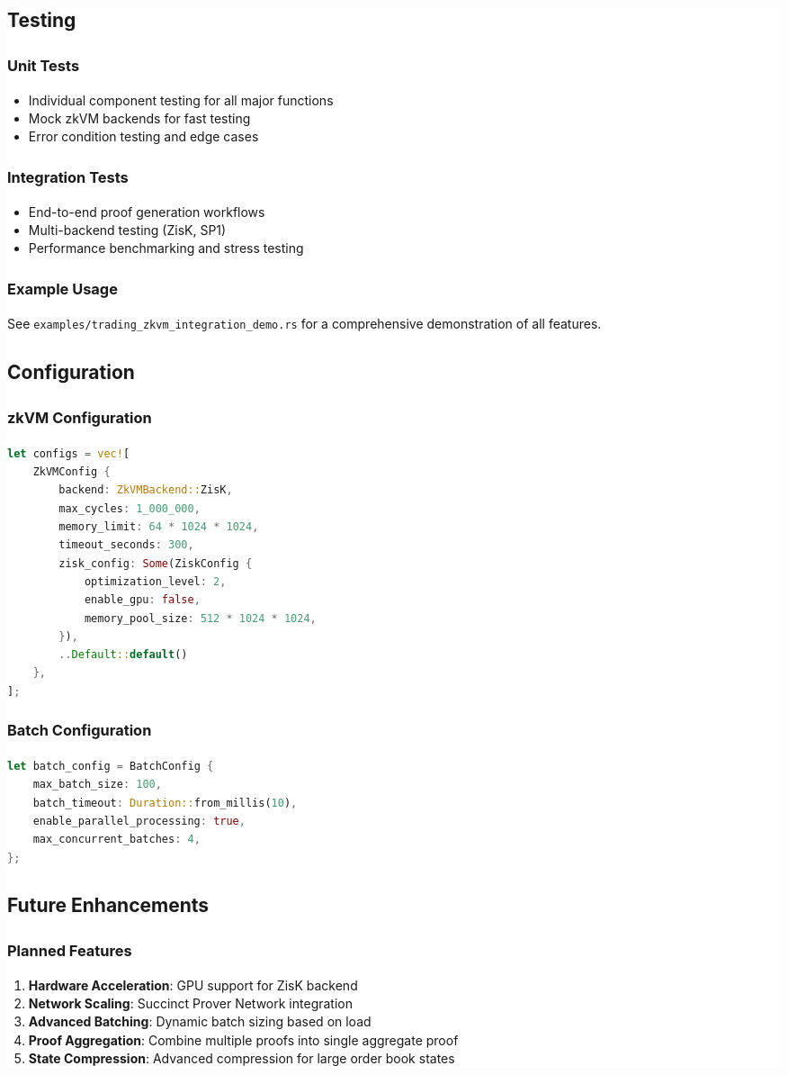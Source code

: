 ## Testing

### Unit Tests
- Individual component testing for all major functions
- Mock zkVM backends for fast testing
- Error condition testing and edge cases

### Integration Tests
- End-to-end proof generation workflows
- Multi-backend testing (ZisK, SP1)
- Performance benchmarking and stress testing

### Example Usage
See `examples/trading_zkvm_integration_demo.rs` for a comprehensive demonstration of all features.

## Configuration

### zkVM Configuration
```rust
let configs = vec![
    ZkVMConfig {
        backend: ZkVMBackend::ZisK,
        max_cycles: 1_000_000,
        memory_limit: 64 * 1024 * 1024,
        timeout_seconds: 300,
        zisk_config: Some(ZiskConfig {
            optimization_level: 2,
            enable_gpu: false,
            memory_pool_size: 512 * 1024 * 1024,
        }),
        ..Default::default()
    },
];
```

### Batch Configuration
```rust
let batch_config = BatchConfig {
    max_batch_size: 100,
    batch_timeout: Duration::from_millis(10),
    enable_parallel_processing: true,
    max_concurrent_batches: 4,
};
```

## Future Enhancements

### Planned Features
1. **Hardware Acceleration**: GPU support for ZisK backend
2. **Network Scaling**: Succinct Prover Network integration
3. **Advanced Batching**: Dynamic batch sizing based on load
4. **Proof Aggregation**: Combine multiple proofs into single aggregate proof
5. **State Compression**: Advanced compression for large order book states
